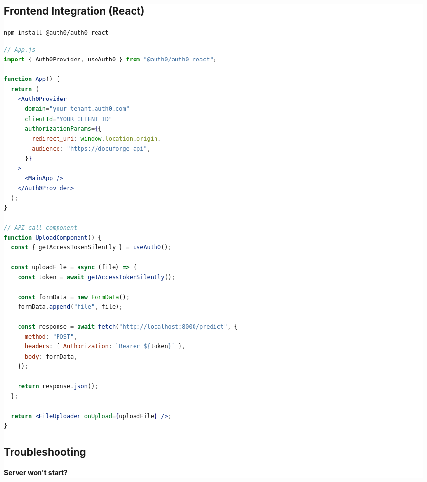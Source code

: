 ## Frontend Integration (React)

```bash
npm install @auth0/auth0-react
```

```jsx
// App.js
import { Auth0Provider, useAuth0 } from "@auth0/auth0-react";

function App() {
  return (
    <Auth0Provider
      domain="your-tenant.auth0.com"
      clientId="YOUR_CLIENT_ID"
      authorizationParams={{
        redirect_uri: window.location.origin,
        audience: "https://docuforge-api",
      }}
    >
      <MainApp />
    </Auth0Provider>
  );
}

// API call component
function UploadComponent() {
  const { getAccessTokenSilently } = useAuth0();

  const uploadFile = async (file) => {
    const token = await getAccessTokenSilently();

    const formData = new FormData();
    formData.append("file", file);

    const response = await fetch("http://localhost:8000/predict", {
      method: "POST",
      headers: { Authorization: `Bearer ${token}` },
      body: formData,
    });

    return response.json();
  };

  return <FileUploader onUpload={uploadFile} />;
}
```

## Troubleshooting

**Server won't start?**
